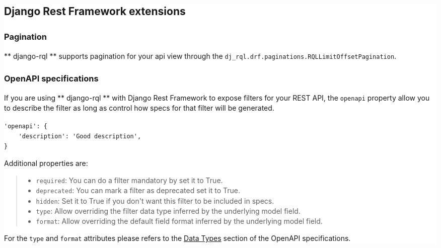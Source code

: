 ## Django Rest Framework extensions

### Pagination

** django-rql ** supports pagination for your api view through
the `dj_rql.drf.paginations.RQLLimitOffsetPagination`.

### OpenAPI specifications

If you are using ** django-rql ** with Django Rest Framework to
expose filters for your REST API, the `openapi` property allow you to
describe the filter as long as control how specs for that filter will be
generated.

``` py3
'openapi': {
    'description': 'Good description',
}
```

Additional properties are:

> -   `required`: You can do a filter mandatory by set it to True.
> -   `deprecated`: You can mark a filter as deprecated set it to True.
> -   `hidden`: Set it to True if you don't want this filter to be
>     included in specs.
> -   `type`: Allow overriding the filter data type inferred by the
>     underlying model field.
> -   `format`: Allow overriding the default field format inferred by
>     the underlying model field.

For the `type` and `format` attributes please refers to the [Data
Types](http://spec.openapis.org/oas/v3.0.3#data-types) section of the
OpenAPI specifications.
